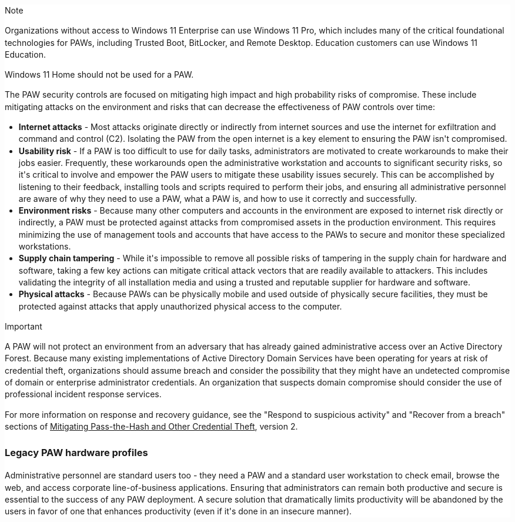 > [!NOTE]
> Organizations without access to Windows 11 Enterprise can use Windows 11 Pro, which includes many of the critical foundational technologies for PAWs, including Trusted Boot, BitLocker, and Remote Desktop. Education customers can use Windows 11 Education.
>
> Windows 11 Home should not be used for a PAW.

The PAW security controls are focused on mitigating high impact and high probability risks of compromise. These include mitigating attacks on the environment and risks that can decrease the effectiveness of PAW controls over time:

* **Internet attacks** - Most attacks originate directly or indirectly from internet sources and use the internet for exfiltration and command and control (C2). Isolating the PAW from the open internet is a key element to ensuring the PAW isn't compromised.
* **Usability risk** - If a PAW is too difficult to use for daily tasks, administrators are motivated to create workarounds to make their jobs easier. Frequently, these workarounds open the administrative workstation and accounts to significant security risks, so it's critical to involve and empower the PAW users to mitigate these usability issues securely. This can be accomplished by listening to their feedback, installing tools and scripts required to perform their jobs, and ensuring all administrative personnel are aware of why they need to use a PAW, what a PAW is, and how to use it correctly and successfully.
* **Environment risks** - Because many other computers and accounts in the environment are exposed to internet risk directly or indirectly, a PAW must be protected against attacks from compromised assets in the production environment. This requires minimizing the use of management tools and accounts that have access to the PAWs to secure and monitor these specialized workstations.
* **Supply chain tampering** - While it's impossible to remove all possible risks of tampering in the supply chain for hardware and software, taking a few key actions can mitigate critical attack vectors that are readily available to attackers. This includes validating the integrity of all installation media and using a trusted and reputable supplier for hardware and software.
* **Physical attacks** - Because PAWs can be physically mobile and used outside of physically secure facilities, they must be protected against attacks that apply unauthorized physical access to the computer.

> [!IMPORTANT]
> A PAW will not protect an environment from an adversary that has already gained administrative access over an Active Directory Forest.
> Because many existing implementations of Active Directory Domain Services have been operating for years at risk of credential theft, organizations should assume breach and consider the possibility that they might have an undetected compromise of domain or enterprise administrator credentials. An organization that suspects domain compromise should consider the use of professional incident response services.
>
> For more information on response and recovery guidance, see the "Respond to suspicious activity" and "Recover from a breach" sections of [Mitigating Pass-the-Hash and Other Credential Theft](https://aka.ms/pth), version 2.

### Legacy PAW hardware profiles

Administrative personnel are standard users too - they need a PAW and a standard user workstation to check email, browse the web, and access corporate line-of-business applications. Ensuring that administrators can remain both productive and secure is essential to the success of any PAW deployment. A secure solution that dramatically limits productivity will be abandoned by the users in favor of one that enhances productivity (even if it's done in an insecure manner).
